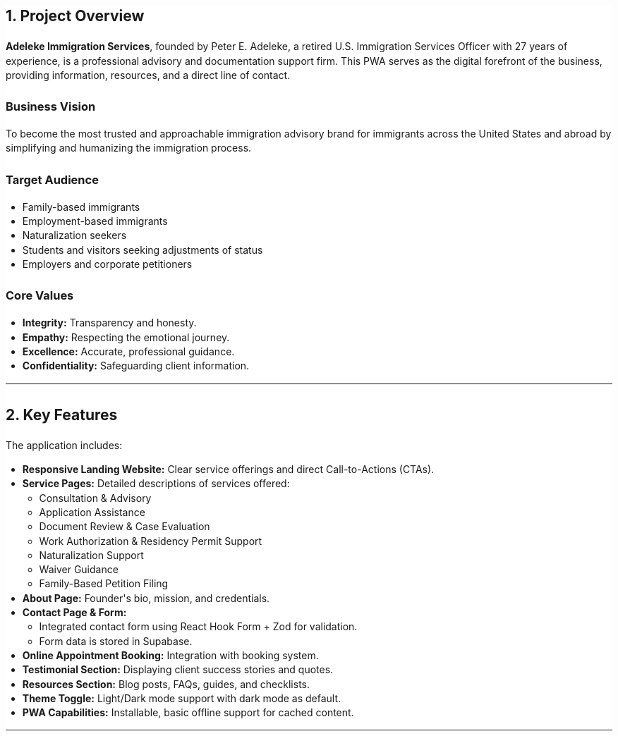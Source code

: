 
## 1. Project Overview

**Adeleke Immigration Services**, founded by Peter E. Adeleke, a retired U.S. Immigration Services Officer with 27 years of experience, is a professional advisory and documentation support firm. This PWA serves as the digital forefront of the business, providing information, resources, and a direct line of contact.

### Business Vision
To become the most trusted and approachable immigration advisory brand for immigrants across the United States and abroad by simplifying and humanizing the immigration process.

### Target Audience
*   Family-based immigrants
*   Employment-based immigrants
*   Naturalization seekers
*   Students and visitors seeking adjustments of status
*   Employers and corporate petitioners

### Core Values
*   **Integrity:** Transparency and honesty.
*   **Empathy:** Respecting the emotional journey.
*   **Excellence:** Accurate, professional guidance.
*   **Confidentiality:** Safeguarding client information.

---

## 2. Key Features

The application includes:

*   **Responsive Landing Website:** Clear service offerings and direct Call-to-Actions (CTAs).
*   **Service Pages:** Detailed descriptions of services offered:
    *   Consultation & Advisory
    *   Application Assistance
    *   Document Review & Case Evaluation
    *   Work Authorization & Residency Permit Support
    *   Naturalization Support
    *   Waiver Guidance
    *   Family-Based Petition Filing
*   **About Page:** Founder's bio, mission, and credentials.
*   **Contact Page & Form:**
    *   Integrated contact form using React Hook Form + Zod for validation.
    *   Form data is stored in Supabase.
*   **Online Appointment Booking:** Integration with booking system.
*   **Testimonial Section:** Displaying client success stories and quotes.
*   **Resources Section:** Blog posts, FAQs, guides, and checklists.
*   **Theme Toggle:** Light/Dark mode support with dark mode as default.
*   **PWA Capabilities:** Installable, basic offline support for cached content.

---
